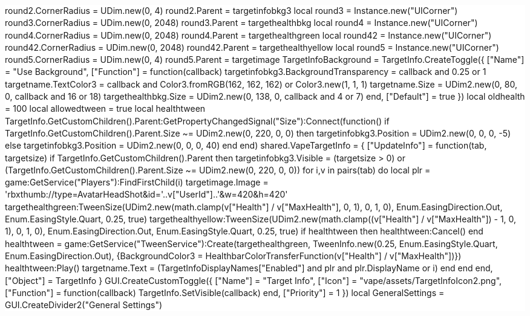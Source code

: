 round2.CornerRadius = UDim.new(0, 4)
round2.Parent = targetinfobkg3
local round3 = Instance.new("UICorner")
round3.CornerRadius = UDim.new(0, 2048)
round3.Parent = targethealthbkg
local round4 = Instance.new("UICorner")
round4.CornerRadius = UDim.new(0, 2048)
round4.Parent = targethealthgreen
local round42 = Instance.new("UICorner")
round42.CornerRadius = UDim.new(0, 2048)
round42.Parent = targethealthyellow
local round5 = Instance.new("UICorner")
round5.CornerRadius = UDim.new(0, 4)
round5.Parent = targetimage
TargetInfoBackground = TargetInfo.CreateToggle({
	["Name"] = "Use Background",
	["Function"] = function(callback) 
		targetinfobkg3.BackgroundTransparency = callback and 0.25 or 1
		targetname.TextColor3 = callback and Color3.fromRGB(162, 162, 162) or Color3.new(1, 1, 1)
		targetname.Size = UDim2.new(0, 80, 0, callback and 16 or 18)
		targethealthbkg.Size = UDim2.new(0, 138, 0, callback and 4 or 7)
	end,
	["Default"] = true
})
local oldhealth = 100
local allowedtween = true
local healthtween
TargetInfo.GetCustomChildren().Parent:GetPropertyChangedSignal("Size"):Connect(function()
	if TargetInfo.GetCustomChildren().Parent.Size ~= UDim2.new(0, 220, 0, 0) then
		targetinfobkg3.Position = UDim2.new(0, 0, 0, -5)
	else
		targetinfobkg3.Position = UDim2.new(0, 0, 0, 40)
	end
end)
shared.VapeTargetInfo = {
	["UpdateInfo"] = function(tab, targetsize)
		if TargetInfo.GetCustomChildren().Parent then
			targetinfobkg3.Visible = (targetsize > 0) or (TargetInfo.GetCustomChildren().Parent.Size ~= UDim2.new(0, 220, 0, 0))
			for i,v in pairs(tab) do
				local plr = game:GetService("Players"):FindFirstChild(i)
				targetimage.Image = 'rbxthumb://type=AvatarHeadShot&id='..v["UserId"]..'&w=420&h=420'
				targethealthgreen:TweenSize(UDim2.new(math.clamp(v["Health"] / v["MaxHealth"], 0, 1), 0, 1, 0), Enum.EasingDirection.Out, Enum.EasingStyle.Quart, 0.25, true)
				targethealthyellow:TweenSize(UDim2.new(math.clamp((v["Health"] / v["MaxHealth"]) - 1, 0, 1), 0, 1, 0), Enum.EasingDirection.Out, Enum.EasingStyle.Quart, 0.25, true)
				if healthtween then healthtween:Cancel() end
				healthtween = game:GetService("TweenService"):Create(targethealthgreen, TweenInfo.new(0.25, Enum.EasingStyle.Quart, Enum.EasingDirection.Out), {BackgroundColor3 = HealthbarColorTransferFunction(v["Health"] / v["MaxHealth"])})
				healthtween:Play()
				targetname.Text = (TargetInfoDisplayNames["Enabled"] and plr and plr.DisplayName or i)
			end
		end
	end,
	["Object"] = TargetInfo
}
GUI.CreateCustomToggle({
	["Name"] = "Target Info", 
	["Icon"] = "vape/assets/TargetInfoIcon2.png", 
	["Function"] = function(callback) TargetInfo.SetVisible(callback) end,
	["Priority"] = 1
})
local GeneralSettings = GUI.CreateDivider2("General Settings")